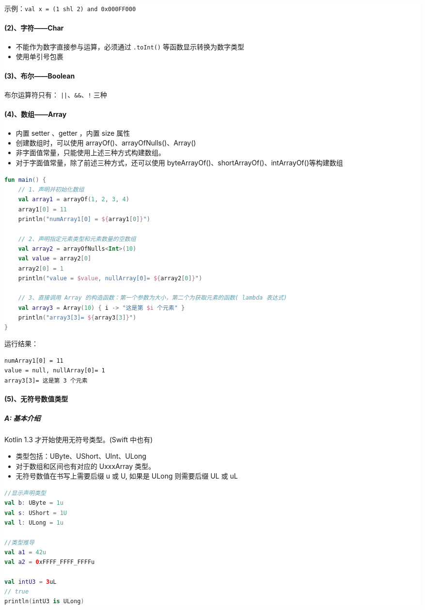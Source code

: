 示例：`val x = (1 shl 2) and 0x000FF000`

#### (2)、字符——Char

* 不能作为数字直接参与运算，必须通过 `.toInt()` 等函数显示转换为数字类型
* 使用单引号包裹

#### (3)、布尔——Boolean

布尔运算符只有： `||`、`&&`、`!` 三种


#### (4)、数组——Array

* 内置 setter 、getter ，内置 size 属性
* 创建数组时，可以使用 arrayOf()、arrayOfNulls()、Array()
* 非字面值常量，只能使用上述三种方式构建数组。
* 对于字面值常量，除了前述三种方式，还可以使用 byteArrayOf()、shortArrayOf()、intArrayOf()等构建数组

```kotlin
fun main() {
    // 1、声明并初始化数组
    val array1 = arrayOf(1, 2, 3, 4)
    array1[0] = 11
    println("numArray1[0] = ${array1[0]}")

    // 2、声明指定元素类型和元素数量的空数组
    val array2 = arrayOfNulls<Int>(10)
    val value = array2[0]
    array2[0] = 1
    println("value = $value, nullArray[0]= ${array2[0]}")

    // 3、直接调用 Array 的构造函数：第一个参数为大小，第二个为获取元素的函数( lambda 表达式)
    val array3 = Array(10) { i -> "这是第 $i 个元素" }
    println("array3[3]= ${array3[3]}")
}
```

运行结果：

```
numArray1[0] = 11
value = null, nullArray[0]= 1
array3[3]= 这是第 3 个元素
```

#### (5)、无符号数值类型

##### A: 基本介绍

Kotlin 1.3 才开始使用无符号类型。(Swift 中也有)

* 类型包括：UByte、UShort、UInt、ULong
* 对于数组和区间也有对应的 UxxxArray 类型。
* 无符号数值在书写上需要后缀 u 或 U, 如果是 ULong 则需要后缀 UL 或 uL

```kotlin
//显示声明类型
val b: UByte = 1u
val s: UShort = 1U
val l: ULong = 1u

//类型推导
val a1 = 42u
val a2 = 0xFFFF_FFFF_FFFFu

val intU3 = 3uL
// true
println(intU3 is ULong)
```
